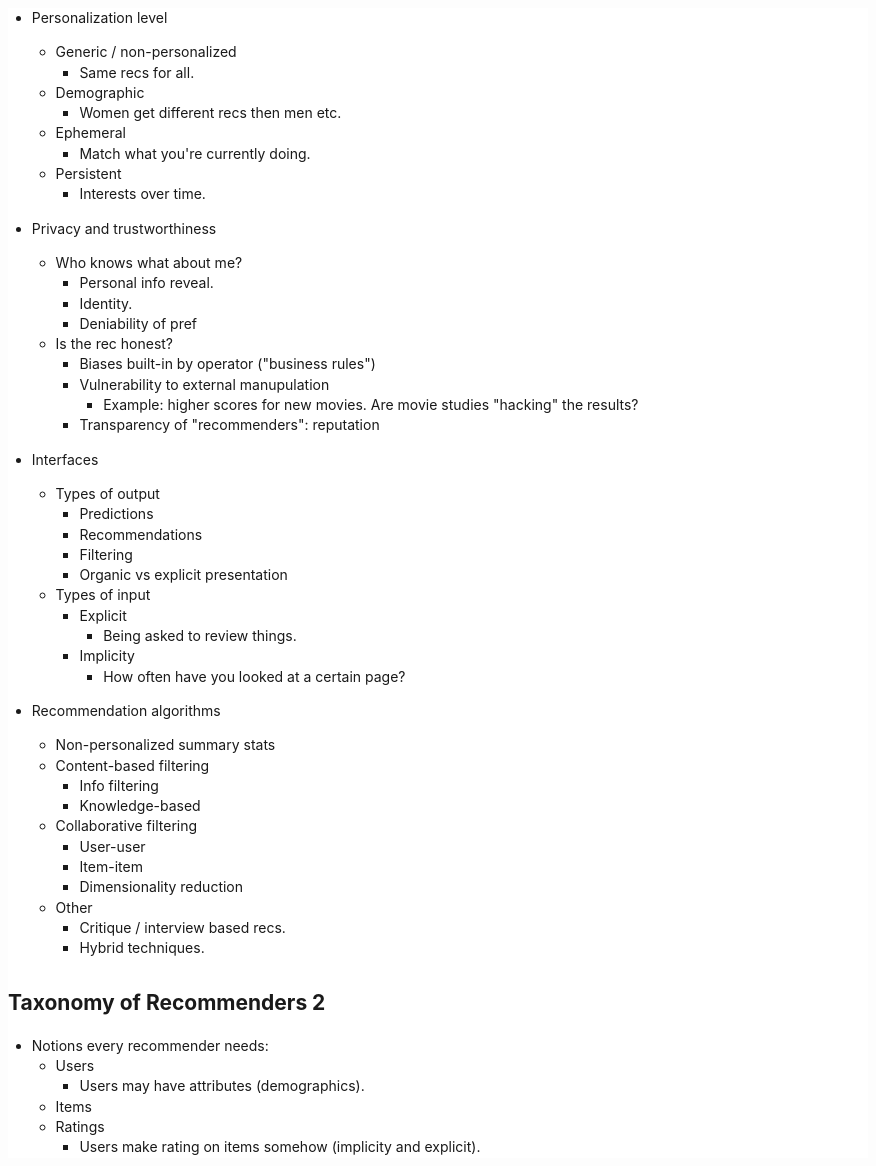 * Personalization level
  * Generic / non-personalized
    * Same recs for all.
  * Demographic
    * Women get different recs then men etc.
  * Ephemeral
    * Match what you're currently doing.
  * Persistent
    * Interests over time.

* Privacy and trustworthiness
  * Who knows what about me?
    * Personal info reveal.
    * Identity.
    * Deniability of pref
  * Is the rec honest?
    * Biases built-in by operator ("business rules")
    * Vulnerability to external manupulation
      * Example: higher scores for new movies. Are movie studies "hacking" the results?
    * Transparency of "recommenders": reputation

* Interfaces
  * Types of output
    * Predictions
    * Recommendations
    * Filtering
    * Organic vs explicit presentation
  * Types of input
    * Explicit
      * Being asked to review things.
    * Implicity
      * How often have you looked at a certain page?

* Recommendation algorithms
  * Non-personalized summary stats
  * Content-based filtering
    * Info filtering
    * Knowledge-based
  * Collaborative filtering
    * User-user
    * Item-item
    * Dimensionality reduction
  * Other
    * Critique / interview based recs.
    * Hybrid techniques.

## Taxonomy of Recommenders 2

* Notions every recommender needs:
  * Users
    * Users may have attributes (demographics).
  * Items
  * Ratings
    * Users make rating on items somehow (implicity and explicit).
